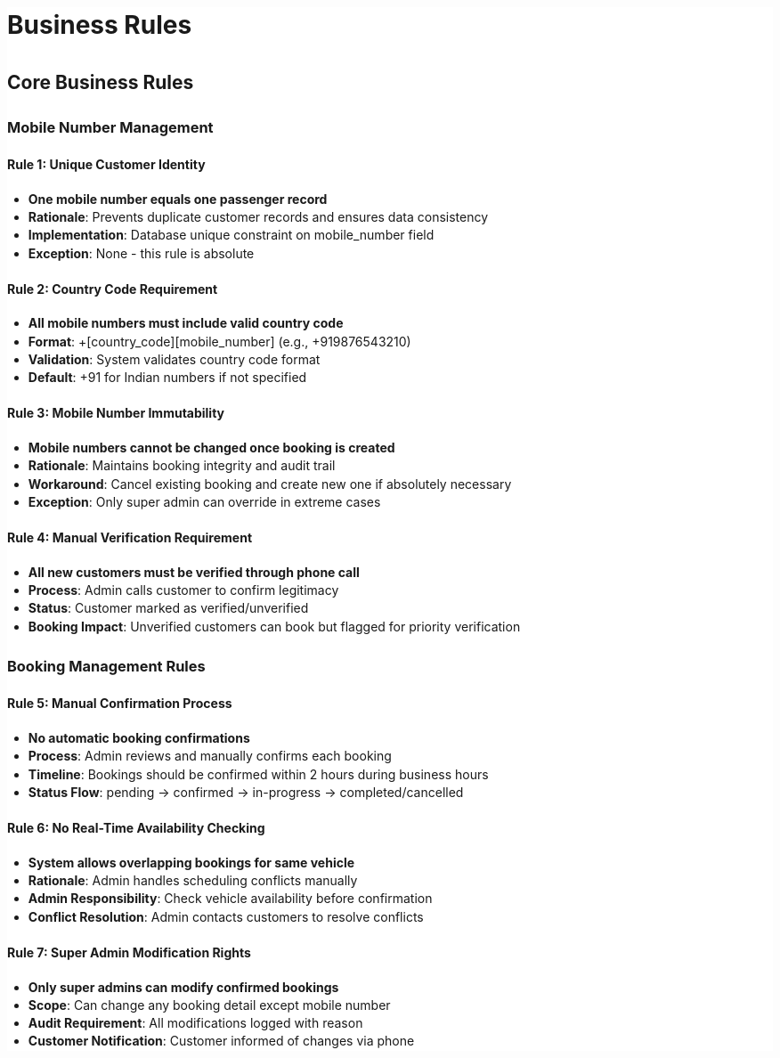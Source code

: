 # Business Rules

## Core Business Rules

### Mobile Number Management

#### Rule 1: Unique Customer Identity
- **One mobile number equals one passenger record**
- **Rationale**: Prevents duplicate customer records and ensures data consistency
- **Implementation**: Database unique constraint on mobile_number field
- **Exception**: None - this rule is absolute

#### Rule 2: Country Code Requirement
- **All mobile numbers must include valid country code**
- **Format**: +[country_code][mobile_number] (e.g., +919876543210)
- **Validation**: System validates country code format
- **Default**: +91 for Indian numbers if not specified

#### Rule 3: Mobile Number Immutability
- **Mobile numbers cannot be changed once booking is created**
- **Rationale**: Maintains booking integrity and audit trail
- **Workaround**: Cancel existing booking and create new one if absolutely necessary
- **Exception**: Only super admin can override in extreme cases

#### Rule 4: Manual Verification Requirement
- **All new customers must be verified through phone call**
- **Process**: Admin calls customer to confirm legitimacy
- **Status**: Customer marked as verified/unverified
- **Booking Impact**: Unverified customers can book but flagged for priority verification

### Booking Management Rules

#### Rule 5: Manual Confirmation Process
- **No automatic booking confirmations**
- **Process**: Admin reviews and manually confirms each booking
- **Timeline**: Bookings should be confirmed within 2 hours during business hours
- **Status Flow**: pending → confirmed → in-progress → completed/cancelled

#### Rule 6: No Real-Time Availability Checking
- **System allows overlapping bookings for same vehicle**
- **Rationale**: Admin handles scheduling conflicts manually
- **Admin Responsibility**: Check vehicle availability before confirmation
- **Conflict Resolution**: Admin contacts customers to resolve conflicts

#### Rule 7: Super Admin Modification Rights
- **Only super admins can modify confirmed bookings**
- **Scope**: Can change any booking detail except mobile number
- **Audit Requirement**: All modifications logged with reason
- **Customer Notification**: Customer informed of changes via phone
